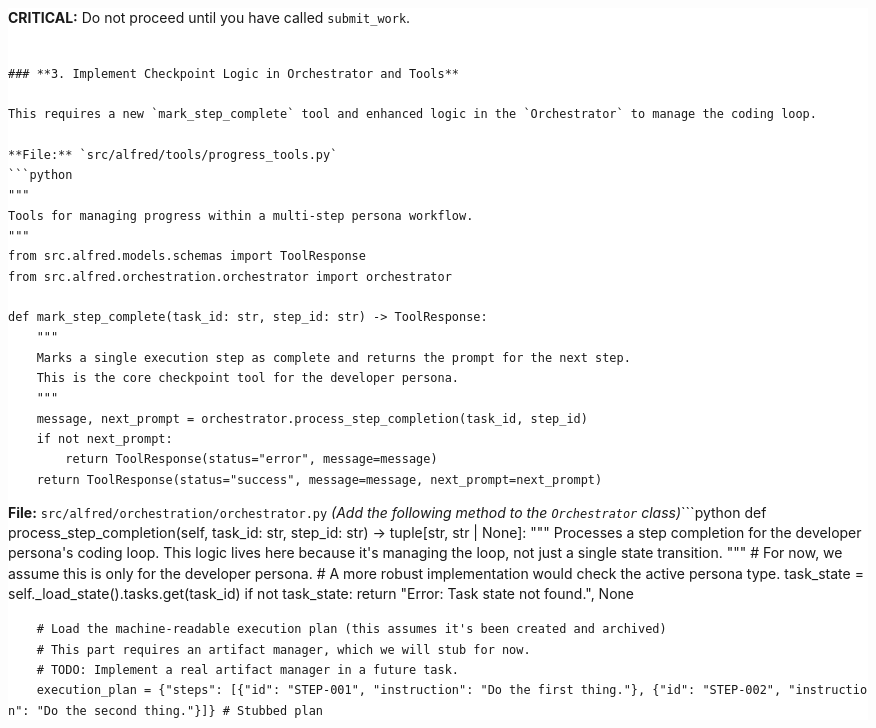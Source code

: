 ```markdown
```
**CRITICAL:** Do not proceed until you have called `submit_work`.
```

### **3. Implement Checkpoint Logic in Orchestrator and Tools**

This requires a new `mark_step_complete` tool and enhanced logic in the `Orchestrator` to manage the coding loop.

**File:** `src/alfred/tools/progress_tools.py`
```python
"""
Tools for managing progress within a multi-step persona workflow.
"""
from src.alfred.models.schemas import ToolResponse
from src.alfred.orchestration.orchestrator import orchestrator

def mark_step_complete(task_id: str, step_id: str) -> ToolResponse:
    """
    Marks a single execution step as complete and returns the prompt for the next step.
    This is the core checkpoint tool for the developer persona.
    """
    message, next_prompt = orchestrator.process_step_completion(task_id, step_id)
    if not next_prompt:
        return ToolResponse(status="error", message=message)
    return ToolResponse(status="success", message=message, next_prompt=next_prompt)
```

**File:** `src/alfred/orchestration/orchestrator.py`
*(Add the following method to the `Orchestrator` class)*```python
    def process_step_completion(self, task_id: str, step_id: str) -> tuple[str, str | None]:
        """
        Processes a step completion for the developer persona's coding loop.
        This logic lives here because it's managing the loop, not just a single state transition.
        """
        # For now, we assume this is only for the developer persona.
        # A more robust implementation would check the active persona type.
        task_state = self._load_state().tasks.get(task_id)
        if not task_state:
            return "Error: Task state not found.", None

        # Load the machine-readable execution plan (this assumes it's been created and archived)
        # This part requires an artifact manager, which we will stub for now.
        # TODO: Implement a real artifact manager in a future task.
        execution_plan = {"steps": [{"id": "STEP-001", "instruction": "Do the first thing."}, {"id": "STEP-002", "instruction": "Do the second thing."}]} # Stubbed plan
